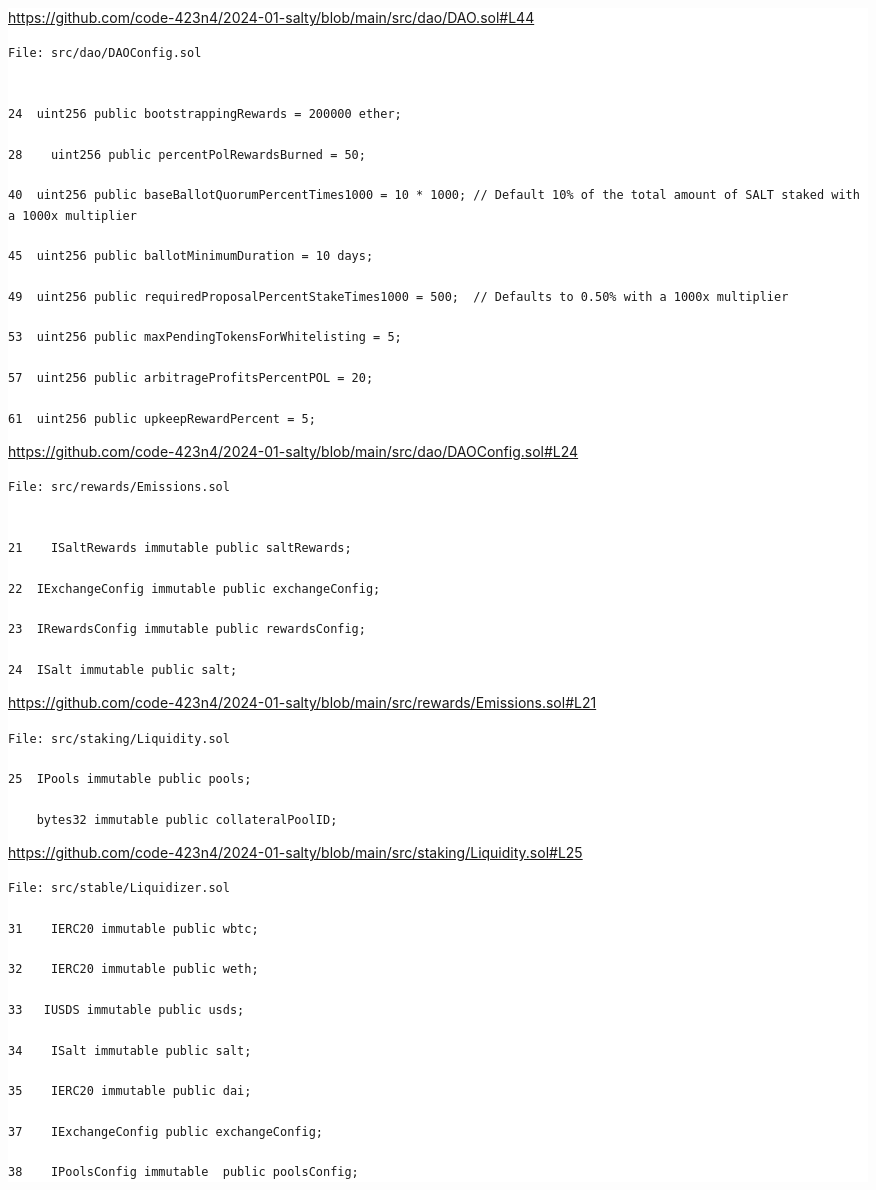 https://github.com/code-423n4/2024-01-salty/blob/main/src/dao/DAO.sol#L44

```solidity
File: src/dao/DAOConfig.sol


24	uint256 public bootstrappingRewards = 200000 ether;

28    uint256 public percentPolRewardsBurned = 50;

40	uint256 public baseBallotQuorumPercentTimes1000 = 10 * 1000; // Default 10% of the total amount of SALT staked with a 1000x multiplier

45	uint256 public ballotMinimumDuration = 10 days;

49	uint256 public requiredProposalPercentStakeTimes1000 = 500;  // Defaults to 0.50% with a 1000x multiplier

53	uint256 public maxPendingTokensForWhitelisting = 5;

57	uint256 public arbitrageProfitsPercentPOL = 20;

61	uint256 public upkeepRewardPercent = 5;
```

https://github.com/code-423n4/2024-01-salty/blob/main/src/dao/DAOConfig.sol#L24

```solidity
File: src/rewards/Emissions.sol


21    ISaltRewards immutable public saltRewards;

22	IExchangeConfig immutable public exchangeConfig;

23	IRewardsConfig immutable public rewardsConfig;

24	ISalt immutable public salt;
```

https://github.com/code-423n4/2024-01-salty/blob/main/src/rewards/Emissions.sol#L21

```solidity
File: src/staking/Liquidity.sol

25	IPools immutable public pools;

    bytes32 immutable public collateralPoolID;
```

https://github.com/code-423n4/2024-01-salty/blob/main/src/staking/Liquidity.sol#L25

```solidity
File: src/stable/Liquidizer.sol

31    IERC20 immutable public wbtc;

32    IERC20 immutable public weth;

33   IUSDS immutable public usds;

34    ISalt immutable public salt;

35    IERC20 immutable public dai;

37    IExchangeConfig public exchangeConfig;

38    IPoolsConfig immutable  public poolsConfig;
```